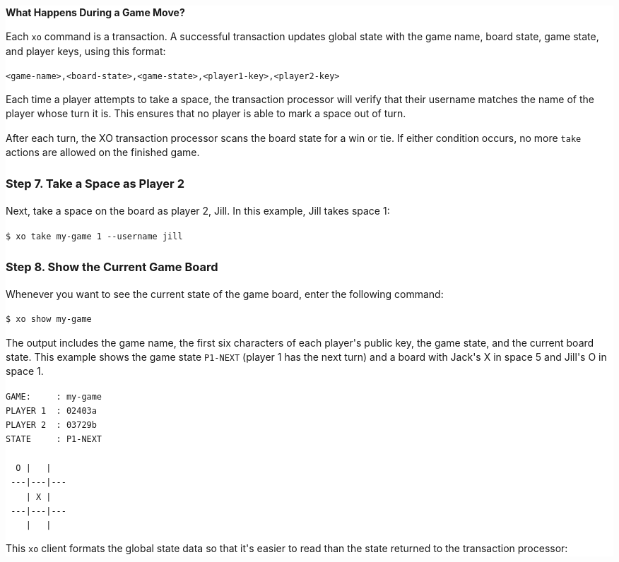 **What Happens During a Game Move?**

Each `xo` command is a transaction. A successful transaction updates
global state with the game name, board state, game state, and player
keys, using this format:

```none
<game-name>,<board-state>,<game-state>,<player1-key>,<player2-key>
```

Each time a player attempts to take a space, the transaction processor
will verify that their username matches the name of the player whose
turn it is. This ensures that no player is able to mark a space out of
turn.

After each turn, the XO transaction processor scans the board state for
a win or tie. If either condition occurs, no more `take` actions are
allowed on the finished game.

### Step 7. Take a Space as Player 2

Next, take a space on the board as player 2, Jill. In this example, Jill
takes space 1:

```console
$ xo take my-game 1 --username jill
```

### Step 8. Show the Current Game Board

Whenever you want to see the current state of the game board, enter the
following command:

```console
$ xo show my-game
```

The output includes the game name, the first six characters of each
player\'s public key, the game state, and the current board state. This
example shows the game state `P1-NEXT` (player 1 has the next turn) and
a board with Jack\'s X in space 5 and Jill\'s O in space 1.

```console
GAME:     : my-game
PLAYER 1  : 02403a
PLAYER 2  : 03729b
STATE     : P1-NEXT

  O |   |
 ---|---|---
    | X |
 ---|---|---
    |   |
```

This `xo` client formats the global state data so that it\'s easier to
read than the state returned to the transaction processor:
